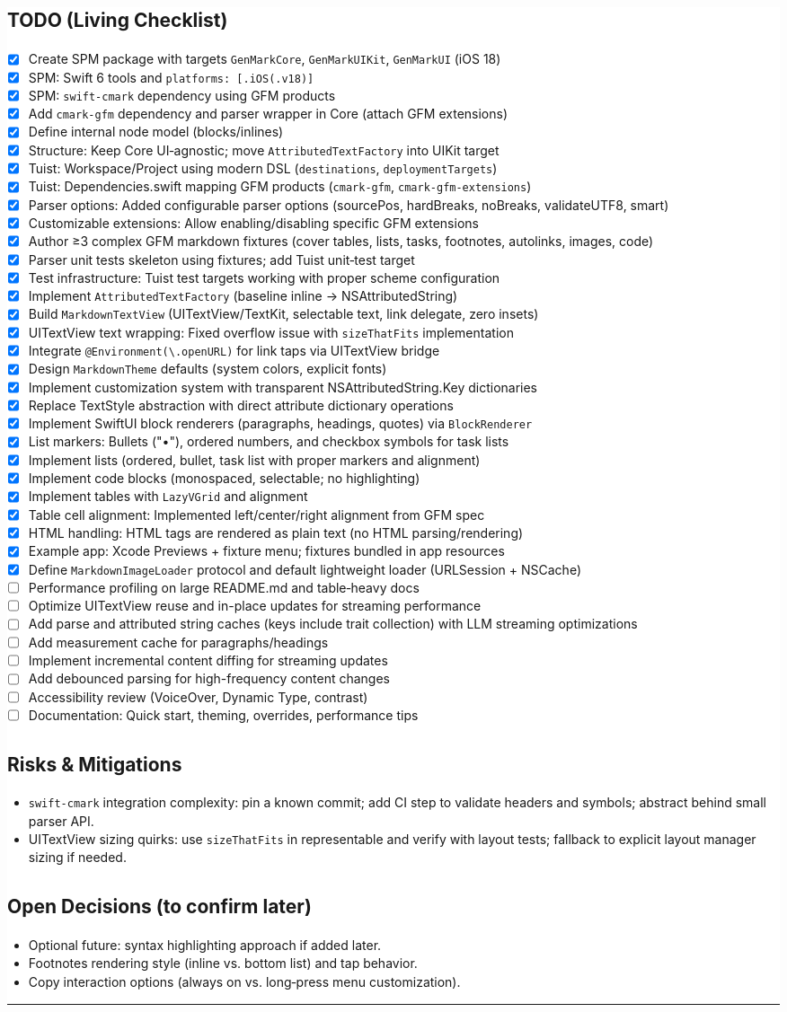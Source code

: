 ## TODO (Living Checklist)
- [x] Create SPM package with targets `GenMarkCore`, `GenMarkUIKit`, `GenMarkUI` (iOS 18)
- [x] SPM: Swift 6 tools and `platforms: [.iOS(.v18)]`
- [x] SPM: `swift-cmark` dependency using GFM products
- [x] Add `cmark-gfm` dependency and parser wrapper in Core (attach GFM extensions)
- [x] Define internal node model (blocks/inlines)
- [x] Structure: Keep Core UI‑agnostic; move `AttributedTextFactory` into UIKit target
- [x] Tuist: Workspace/Project using modern DSL (`destinations`, `deploymentTargets`)
- [x] Tuist: Dependencies.swift mapping GFM products (`cmark-gfm`, `cmark-gfm-extensions`)
- [x] Parser options: Added configurable parser options (sourcePos, hardBreaks, noBreaks, validateUTF8, smart)
- [x] Customizable extensions: Allow enabling/disabling specific GFM extensions
- [x] Author ≥3 complex GFM markdown fixtures (cover tables, lists, tasks, footnotes, autolinks, images, code)
- [x] Parser unit tests skeleton using fixtures; add Tuist unit‑test target
- [x] Test infrastructure: Tuist test targets working with proper scheme configuration
- [x] Implement `AttributedTextFactory` (baseline inline → NSAttributedString)
- [x] Build `MarkdownTextView` (UITextView/TextKit, selectable text, link delegate, zero insets)
- [x] UITextView text wrapping: Fixed overflow issue with `sizeThatFits` implementation
- [x] Integrate `@Environment(\.openURL)` for link taps via UITextView bridge
- [x] Design `MarkdownTheme` defaults (system colors, explicit fonts)
- [x] Implement customization system with transparent NSAttributedString.Key dictionaries
- [x] Replace TextStyle abstraction with direct attribute dictionary operations
- [x] Implement SwiftUI block renderers (paragraphs, headings, quotes) via `BlockRenderer`
- [x] List markers: Bullets ("•"), ordered numbers, and checkbox symbols for task lists
- [x] Implement lists (ordered, bullet, task list with proper markers and alignment)
- [x] Implement code blocks (monospaced, selectable; no highlighting)
- [x] Implement tables with `LazyVGrid` and alignment
- [x] Table cell alignment: Implemented left/center/right alignment from GFM spec
- [x] HTML handling: HTML tags are rendered as plain text (no HTML parsing/rendering)
- [x] Example app: Xcode Previews + fixture menu; fixtures bundled in app resources
- [x] Define `MarkdownImageLoader` protocol and default lightweight loader (URLSession + NSCache)
- [ ] Performance profiling on large README.md and table‑heavy docs
- [ ] Optimize UITextView reuse and in-place updates for streaming performance
- [ ] Add parse and attributed string caches (keys include trait collection) with LLM streaming optimizations
- [ ] Add measurement cache for paragraphs/headings
- [ ] Implement incremental content diffing for streaming updates
- [ ] Add debounced parsing for high-frequency content changes
- [ ] Accessibility review (VoiceOver, Dynamic Type, contrast)
- [ ] Documentation: Quick start, theming, overrides, performance tips

## Risks & Mitigations
- `swift-cmark` integration complexity: pin a known commit; add CI step to validate headers and symbols; abstract behind small parser API.
- UITextView sizing quirks: use `sizeThatFits` in representable and verify with layout tests; fallback to explicit layout manager sizing if needed.

## Open Decisions (to confirm later)
- Optional future: syntax highlighting approach if added later.
- Footnotes rendering style (inline vs. bottom list) and tap behavior.
- Copy interaction options (always on vs. long‑press menu customization).

---